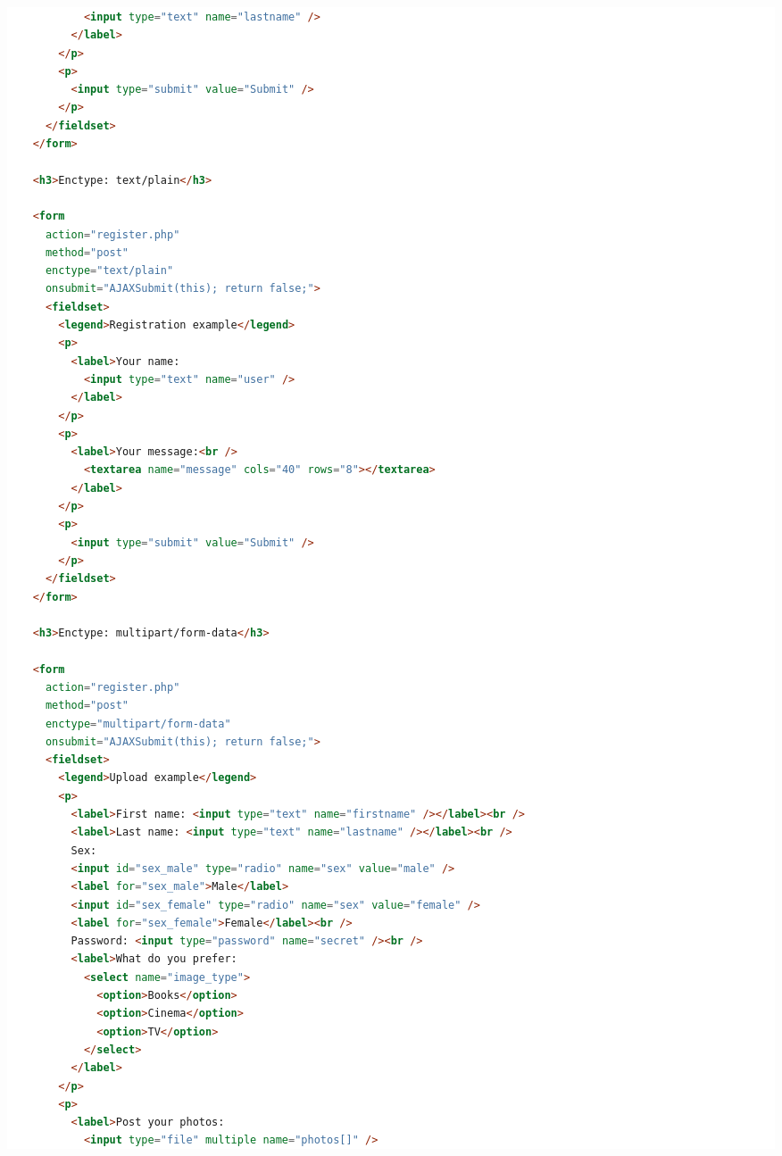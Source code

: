 ```html
            <input type="text" name="lastname" />
          </label>
        </p>
        <p>
          <input type="submit" value="Submit" />
        </p>
      </fieldset>
    </form>

    <h3>Enctype: text/plain</h3>

    <form
      action="register.php"
      method="post"
      enctype="text/plain"
      onsubmit="AJAXSubmit(this); return false;">
      <fieldset>
        <legend>Registration example</legend>
        <p>
          <label>Your name:
            <input type="text" name="user" />
          </label>
        </p>
        <p>
          <label>Your message:<br />
            <textarea name="message" cols="40" rows="8"></textarea>
          </label>
        </p>
        <p>
          <input type="submit" value="Submit" />
        </p>
      </fieldset>
    </form>

    <h3>Enctype: multipart/form-data</h3>

    <form
      action="register.php"
      method="post"
      enctype="multipart/form-data"
      onsubmit="AJAXSubmit(this); return false;">
      <fieldset>
        <legend>Upload example</legend>
        <p>
          <label>First name: <input type="text" name="firstname" /></label><br />
          <label>Last name: <input type="text" name="lastname" /></label><br />
          Sex:
          <input id="sex_male" type="radio" name="sex" value="male" />
          <label for="sex_male">Male</label>
          <input id="sex_female" type="radio" name="sex" value="female" />
          <label for="sex_female">Female</label><br />
          Password: <input type="password" name="secret" /><br />
          <label>What do you prefer:
            <select name="image_type">
              <option>Books</option>
              <option>Cinema</option>
              <option>TV</option>
            </select>
          </label>
        </p>
        <p>
          <label>Post your photos:
            <input type="file" multiple name="photos[]" />
```